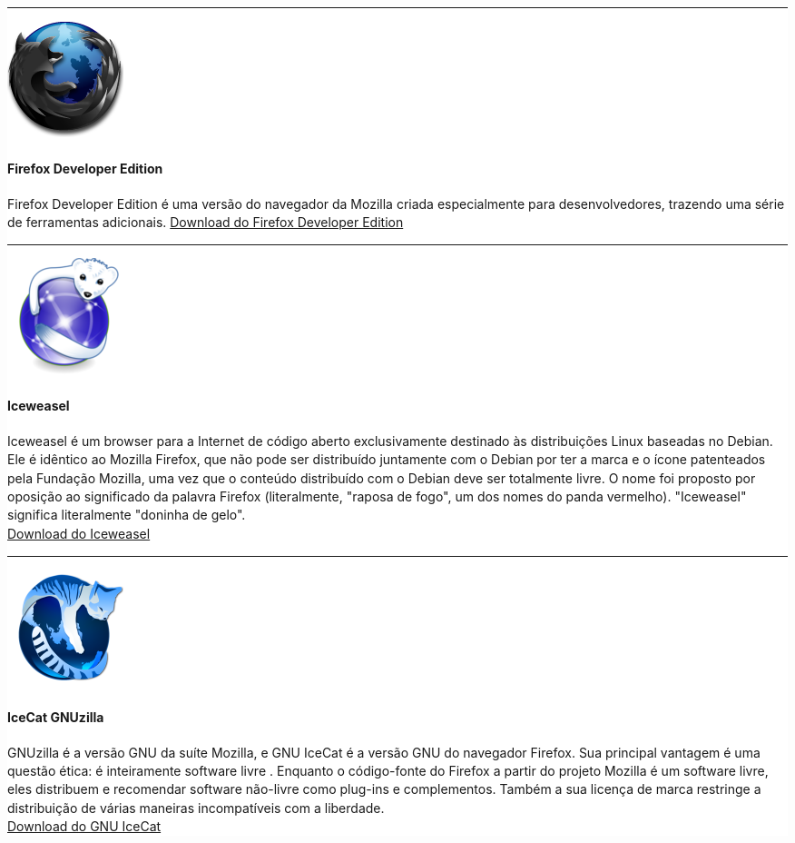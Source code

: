 <hr />
  
![Blog Linux](/assets/img/browser/development.png "Blog Linux")
#### Firefox Developer Edition

Firefox Developer Edition é uma versão do navegador da Mozilla criada especialmente para desenvolvedores, trazendo uma série de ferramentas adicionais.
[Download do Firefox Developer Edition](https://www.mozilla.org/pt-BR/firefox/developer/)

<hr />

![Blog Linux](/assets/img/browser/iceweasel.png "Blog Linux")
#### Iceweasel
 Iceweasel é um browser para a Internet de código aberto exclusivamente destinado às distribuições Linux baseadas no Debian. Ele é idêntico ao Mozilla Firefox, que não pode ser distribuído juntamente com o Debian por ter a marca e o ícone patenteados pela Fundação Mozilla, uma vez que o conteúdo distribuído com o Debian deve ser totalmente livre. O nome foi proposto por oposição ao significado da palavra Firefox (literalmente, "raposa de fogo", um dos nomes do panda vermelho). "Iceweasel" significa literalmente "doninha de gelo".  
[Download do Iceweasel](http://ftp.br.debian.org/debian/pool/main/f/firefox-esr/iceweasel_45.0.2esr-1_all.deb)

<hr />

![Blog Linux](/assets/img/browser/icecat.png "Blog Linux")
#### IceCat GNUzilla
 GNUzilla é a versão GNU da suíte Mozilla, e GNU IceCat é a versão GNU do navegador Firefox. Sua principal vantagem é uma questão ética: é inteiramente software livre . Enquanto o código-fonte do Firefox a partir do projeto Mozilla é um software livre, eles distribuem e recomendar software não-livre como plug-ins e complementos. Também a sua licença de marca restringe a distribuição de várias maneiras incompatíveis com a liberdade.  
[Download do GNU IceCat](https://www.gnu.org/software/gnuzilla/)
 